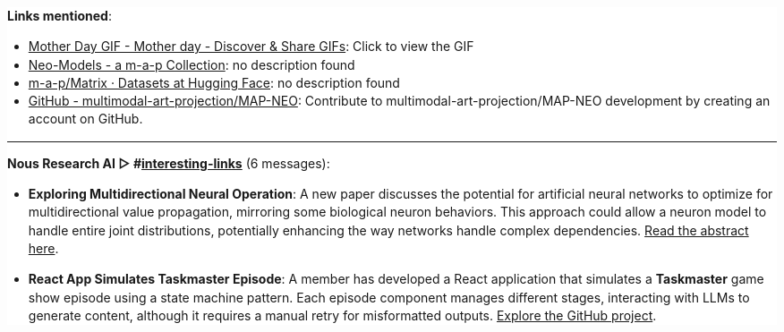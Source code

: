 <strong>Links mentioned</strong>:

<ul>
<li>
<a href="https://tenor.com/view/mother-day-gif-12554356809887397003">Mother Day GIF - Mother day - Discover &amp; Share GIFs</a>: Click to view the GIF</li><li><a href="http://huggingface.co/collections/m-a-p/neo-models-66395a5c9662bb58d5d70f04">Neo-Models - a m-a-p Collection</a>: no description found</li><li><a href="https://huggingface.co/datasets/m-a-p/Matrix">m-a-p/Matrix · Datasets at Hugging Face</a>: no description found</li><li><a href="https://github.com/multimodal-art-projection/MAP-NEO">GitHub - multimodal-art-projection/MAP-NEO</a>: Contribute to multimodal-art-projection/MAP-NEO development by creating an account on GitHub.
</li>
</ul>

</div>
  

---


**Nous Research AI ▷ #[interesting-links](https://discord.com/channels/1053877538025386074/1132352574750728192/1238852402564825168)** (6 messages): 

- **Exploring Multidirectional Neural Operation**: A new paper discusses the potential for artificial neural networks to optimize for multidirectional value propagation, mirroring some biological neuron behaviors. This approach could allow a neuron model to handle entire joint distributions, potentially enhancing the way networks handle complex dependencies. [Read the abstract here](https://arxiv.org/abs/2405.05097).

- **React App Simulates Taskmaster Episode**: A member has developed a React application that simulates a **Taskmaster** game show episode using a state machine pattern. Each episode component manages different stages, interacting with LLMs to generate content, although it requires a manual retry for misformatted outputs. [Explore the GitHub project](https://github.com/LEXNY/Taskmaster-LLM/blob/main/src/App.js).

